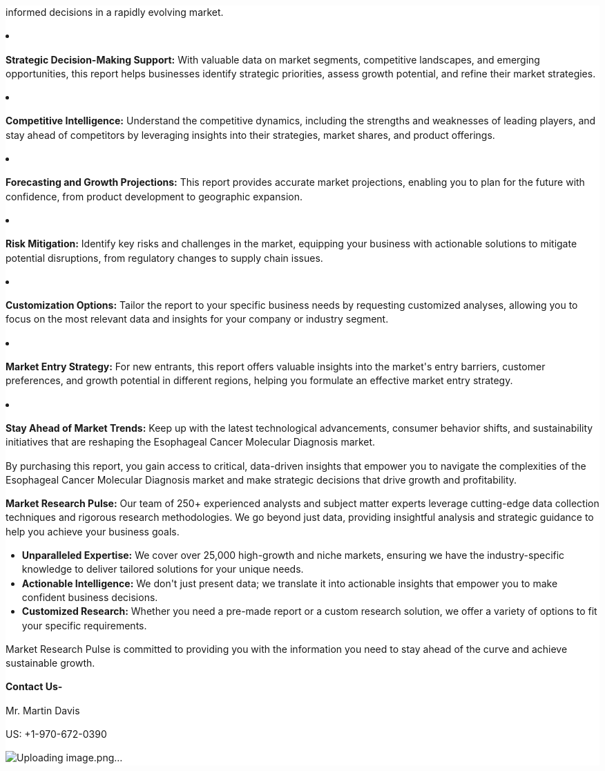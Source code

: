 informed decisions in a rapidly evolving market.</p></li><li><p><strong>Strategic Decision-Making Support:</strong> With valuable data on market segments, competitive landscapes, and emerging opportunities, this report helps businesses identify strategic priorities, assess growth potential, and refine their market strategies.</p></li><li><p><strong>Competitive Intelligence:</strong> Understand the competitive dynamics, including the strengths and weaknesses of leading players, and stay ahead of competitors by leveraging insights into their strategies, market shares, and product offerings.</p></li><li><p><strong>Forecasting and Growth Projections:</strong> This report provides accurate market projections, enabling you to plan for the future with confidence, from product development to geographic expansion.</p></li><li><p><strong>Risk Mitigation:</strong> Identify key risks and challenges in the market, equipping your business with actionable solutions to mitigate potential disruptions, from regulatory changes to supply chain issues.</p></li><li><p><strong>Customization Options:</strong> Tailor the report to your specific business needs by requesting customized analyses, allowing you to focus on the most relevant data and insights for your company or industry segment.</p></li><li><p><strong>Market Entry Strategy:</strong> For new entrants, this report offers valuable insights into the market's entry barriers, customer preferences, and growth potential in different regions, helping you formulate an effective market entry strategy.</p></li><li><p><strong>Stay Ahead of Market Trends:</strong> Keep up with the latest technological advancements, consumer behavior shifts, and sustainability initiatives that are reshaping the Esophageal Cancer Molecular Diagnosis market.</p></li></ol><p>By purchasing this report, you gain access to critical, data-driven insights that empower you to navigate the complexities of the Esophageal Cancer Molecular Diagnosis market and make strategic decisions that drive growth and profitability.</p><p><strong>Market Research Pulse:</strong>&nbsp;Our team of 250+ experienced analysts and subject matter experts leverage cutting-edge data collection techniques and rigorous research methodologies. We go beyond just data, providing insightful analysis and strategic guidance to help you achieve your business goals.</p><ul><li><strong>Unparalleled Expertise:</strong>&nbsp;We cover over 25,000 high-growth and niche markets, ensuring we have the industry-specific knowledge to deliver tailored solutions for your unique needs.</li><li><strong>Actionable Intelligence:</strong>&nbsp;We don't just present data; we translate it into actionable insights that empower you to make confident business decisions.</li><li><strong>Customized Research:</strong>&nbsp;Whether you need a pre-made report or a custom research solution, we offer a variety of options to fit your specific requirements.</li></ul><p>Market Research Pulse is committed to providing you with the information you need to stay ahead of the curve and achieve sustainable growth.</p><p><strong>Contact Us-</strong></p><p>Mr. Martin Davis</p><p>US: +1-970-672-0390</p>
![Uploading image.png…]()
